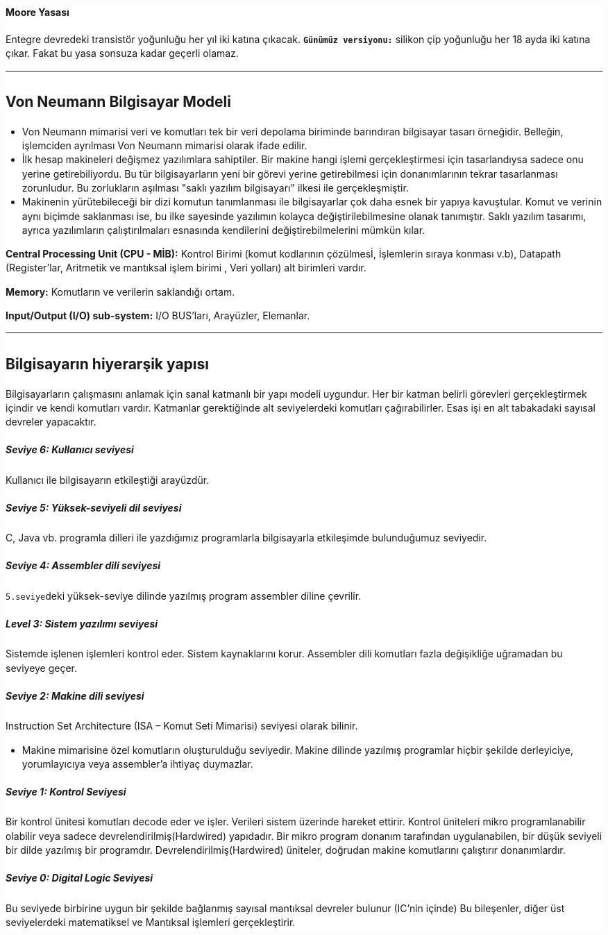 #### Moore Yasası
Entegre devredeki transistör yoğunluğu her yıl iki katına çıkacak. 
__`Günümüz versiyonu:`__ silikon çip yoğunluğu her 18 ayda iki katına çıkar.
	Fakat bu yasa sonsuza kadar geçerli olamaz. 

<hr>

## Von Neumann Bilgisayar Modeli
- Von Neumann mimarisi veri ve komutları tek bir veri depolama biriminde barındıran bilgisayar tasarı örneğidir. Belleğin, işlemciden ayrılması Von Neumann mimarisi olarak ifade edilir. 
- İlk hesap makineleri değişmez yazılımlara sahiptiler. Bir makine hangi işlemi gerçekleştirmesi için tasarlandıysa sadece onu yerine getirebiliyordu. Bu tür bilgisayarların yeni bir görevi yerine getirebilmesi için donanımlarının tekrar tasarlanması zorunludur. Bu zorlukların aşılması "saklı yazılım bilgisayarı" ilkesi ile gerçekleşmiştir. 
- Makinenin yürütebileceği bir dizi komutun tanımlanması ile bilgisayarlar çok daha esnek bir yapıya kavuştular. Komut ve verinin aynı biçimde saklanması ise, bu ilke sayesinde yazılımın kolayca değiştirilebilmesine olanak tanımıştır. Saklı yazılım tasarımı, ayrıca yazılımların çalıştırılmaları esnasında kendilerini değiştirebilmelerini mümkün kılar.

__Central Processing Unit (CPU - MİB):__ Kontrol Birimi (komut kodlarının çözülmesİ, İşlemlerin sıraya konması v.b), Datapath (Register’lar, Aritmetik ve mantıksal işlem birimi , Veri yolları) alt birimleri vardır.

__Memory:__ Komutların ve verilerin saklandığı ortam.

__Input/Output (I/O) sub-system:__ I/O BUS’ları, Arayüzler, Elemanlar.

<hr>

## Bilgisayarın hiyerarşik yapısı
Bilgisayarların çalışmasını anlamak için sanal katmanlı bir yapı modeli uygundur. Her bir katman belirli görevleri gerçekleştirmek içindir ve kendi komutları vardır. Katmanlar gerektiğinde alt seviyelerdeki komutları çağırabilirler. Esas işi en alt tabakadaki sayısal devreler yapacaktır.
##### Seviye 6: Kullanıcı seviyesi
Kullanıcı ile bilgisayarın etkileştiği arayüzdür.
##### Seviye 5: Yüksek-seviyeli dil seviyesi
C, Java vb. programla dilleri ile yazdığımız programlarla bilgisayarla etkileşimde bulunduğumuz seviyedir. 
##### Seviye 4: Assembler dili seviyesi
`5.seviye`deki yüksek-seviye dilinde yazılmış program assembler diline çevrilir. 
##### Level 3: Sistem yazılımı seviyesi
Sistemde işlenen işlemleri kontrol eder. Sistem kaynaklarını korur. 
Assembler dili komutları fazla değişikliğe uğramadan bu seviyeye geçer.
##### Seviye 2: Makine dili seviyesi
Instruction Set Architecture (ISA – Komut Seti Mimarisi) seviyesi olarak bilinir.
- Makine mimarisine özel komutların oluşturulduğu seviyedir. Makine dilinde yazılmış programlar hiçbir şekilde derleyiciye, yorumlayıcıya veya assembler’a ihtiyaç duymazlar. 
##### Seviye 1: Kontrol Seviyesi
Bir kontrol ünitesi komutları decode eder ve işler. Verileri sistem üzerinde hareket ettirir.
Kontrol üniteleri mikro programlanabilir olabilir veya sadece devrelendirilmiş(Hardwired) yapıdadır. Bir mikro program donanım tarafından uygulanabilen, bir düşük seviyeli bir dilde yazılmış bir programdır. Devrelendirilmiş(Hardwired) üniteler, doğrudan makine komutlarını çalıştırır donanımlardır.
##### Seviye 0: Digital Logic Seviyesi
Bu seviyede birbirine uygun bir şekilde bağlanmış sayısal mantıksal devreler bulunur (IC’nin içinde)
Bu bileşenler, diğer üst seviyelerdeki matematiksel ve Mantıksal işlemleri gerçekleştirir. 
